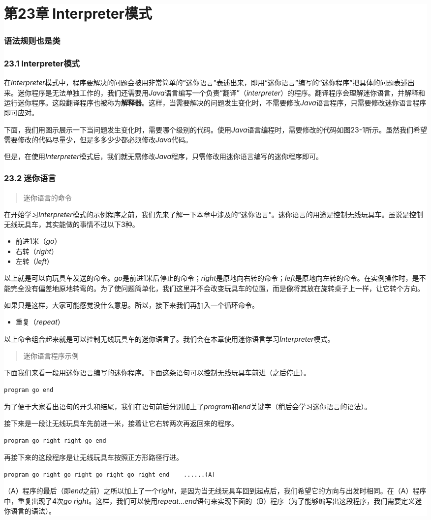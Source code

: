 # 第23章 Interpreter模式

### 语法规则也是类



### 23.1 Interpreter模式

在*Interpreter*模式中，程序要解决的问题会被用非常简单的“迷你语言”表述出来，即用“迷你语言”编写的“迷你程序”把具体的问题表述出来。迷你程序是无法单独工作的，我们还需要用*Java*语言编写一个负责“翻译”（*interpreter*）的程序。翻译程序会理解迷你语言，并解释和运行迷你程序。这段翻译程序也被称为**解释器**。这样，当需要解决的问题发生变化时，不需要修改*Java*语言程序，只需要修改迷你语言程序即可应对。

下面，我们用图示展示一下当问题发生变化时，需要哪个级别的代码。使用*Java*语言编程时，需要修改的代码如图23-1所示。虽然我们希望需要修改的代码尽量少，但是多多少少都必须修改*Java*代码。

但是，在使用*Interpreter*模式后，我们就无需修改*Java*程序，只需修改用迷你语言编写的迷你程序即可。



### 23.2 迷你语言

> 迷你语言的命令

在开始学习*Interpreter*模式的示例程序之前，我们先来了解一下本章中涉及的“迷你语言”。迷你语言的用途是控制无线玩具车。虽说是控制无线玩具车，其实能做的事情不过以下3种。

+ 前进1米（*go*）
+ 右转（*right*）
+ 左转（*left*）

以上就是可以向玩具车发送的命令。*go*是前进1米后停止的命令；*right*是原地向右转的命令；*left*是原地向左转的命令。在实例操作时，是不能完全没有偏差地原地转弯的。为了使问题简单化，我们这里并不会改变玩具车的位置，而是像将其放在旋转桌子上一样，让它转个方向。

如果只是这样，大家可能感觉没什么意思。所以，接下来我们再加入一个循环命令。

+ 重复（*repeat*）

以上命令组合起来就是可以控制无线玩具车的迷你语言了。我们会在本章使用迷你语言学习*Interpreter*模式。



> 迷你语言程序示例

下面我们来看一段用迷你语言编写的迷你程序。下面这条语句可以控制无线玩具车前进（之后停止）。

`program go end`

为了便于大家看出语句的开头和结尾，我们在语句前后分别加上了*program*和*end*关键字（稍后会学习迷你语言的语法）。



接下来是一段让无线玩具车先前进一米，接着让它右转两次再返回来的程序。

`program go right right go end`

再接下来的这段程序是让无线玩具车按照正方形路径行进。

`program go right go right go right go right end    ......(A)`



（A）程序的最后（即*end*之前）之所以加上了一个*right*，是因为当无线玩具车回到起点后，我们希望它的方向与出发时相同。在（A）程序中，重复出现了4次*go right*。这样，我们可以使用*repeat...end*语句来实现下面的（B）程序（为了能够编写出这段程序，我们需要定义迷你语言的语法）。
